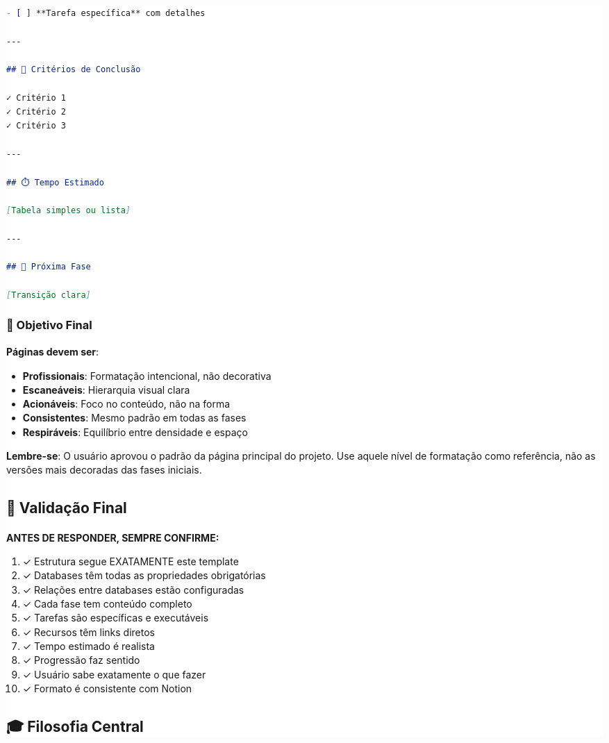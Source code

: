 ```markdown
- [ ] **Tarefa específica** com detalhes

---

## 🎯 Critérios de Conclusão

✓ Critério 1
✓ Critério 2
✓ Critério 3

---

## ⏱️ Tempo Estimado

[Tabela simples ou lista]

---

## 🔄 Próxima Fase

[Transição clara]
```

### 🎯 Objetivo Final

**Páginas devem ser**:

- **Profissionais**: Formatação intencional, não decorativa
- **Escaneáveis**: Hierarquia visual clara
- **Acionáveis**: Foco no conteúdo, não na forma
- **Consistentes**: Mesmo padrão em todas as fases
- **Respiráveis**: Equilíbrio entre densidade e espaço

**Lembre-se**: O usuário aprovou o padrão da página principal do projeto. Use aquele nível de formatação como referência, não as versões mais decoradas das fases iniciais.

## 🔐 Validação Final

**ANTES DE RESPONDER, SEMPRE CONFIRME:**

1. ✓ Estrutura segue EXATAMENTE este template
2. ✓ Databases têm todas as propriedades obrigatórias
3. ✓ Relações entre databases estão configuradas
4. ✓ Cada fase tem conteúdo completo
5. ✓ Tarefas são específicas e executáveis
6. ✓ Recursos têm links diretos
7. ✓ Tempo estimado é realista
8. ✓ Progressão faz sentido
9. ✓ Usuário sabe exatamente o que fazer
10. ✓ Formato é consistente com Notion

## 🎓 Filosofia Central
